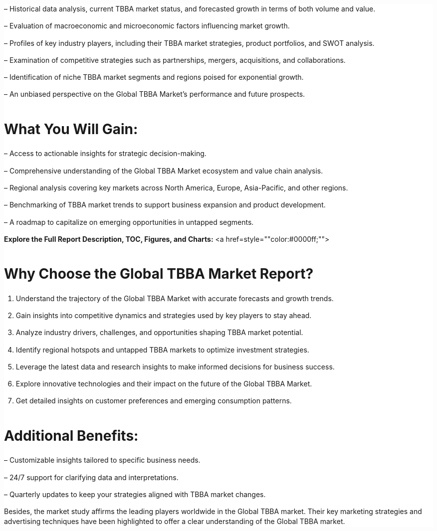 – Historical data analysis, current TBBA market status, and forecasted growth in terms of both volume and value.

– Evaluation of macroeconomic and microeconomic factors influencing market growth.

– Profiles of key industry players, including their TBBA market strategies, product portfolios, and SWOT analysis.

– Examination of competitive strategies such as partnerships, mergers, acquisitions, and collaborations.

– Identification of niche TBBA market segments and regions poised for exponential growth.

– An unbiased perspective on the Global TBBA Market’s performance and future prospects.

# <strong>What You Will Gain:</strong>

– Access to actionable insights for strategic decision-making.

– Comprehensive understanding of the Global TBBA Market ecosystem and value chain analysis.

– Regional analysis covering key markets across North America, Europe, Asia-Pacific, and other regions.

– Benchmarking of TBBA market trends to support business expansion and product development.

– A roadmap to capitalize on emerging opportunities in untapped segments.

<strong>Explore the Full Report Description, TOC, Figures, and Charts:</strong>
<a href=style=""color:#0000ff;""></a>

# <strong>Why Choose the Global TBBA Market Report?</strong>

1. Understand the trajectory of the Global TBBA Market with accurate forecasts and growth trends.

2. Gain insights into competitive dynamics and strategies used by key players to stay ahead.

3. Analyze industry drivers, challenges, and opportunities shaping TBBA market potential.

4. Identify regional hotspots and untapped TBBA markets to optimize investment strategies.

5. Leverage the latest data and research insights to make informed decisions for business success.

6. Explore innovative technologies and their impact on the future of the Global TBBA Market.

7. Get detailed insights on customer preferences and emerging consumption patterns.

# <strong>Additional Benefits:</strong>

– Customizable insights tailored to specific business needs.

– 24/7 support for clarifying data and interpretations.

– Quarterly updates to keep your strategies aligned with TBBA market changes.

Besides, the market study affirms the leading players worldwide in the Global TBBA market. Their key marketing strategies and advertising techniques have been highlighted to offer a clear understanding of the Global TBBA market.
